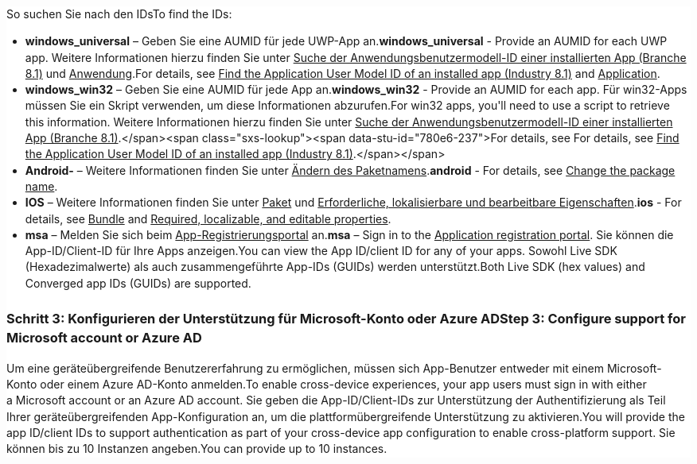 <span data-ttu-id="780e6-232">So suchen Sie nach den IDs</span><span class="sxs-lookup"><span data-stu-id="780e6-232">To find the IDs:</span></span>

* <span data-ttu-id="780e6-233">**windows_universal** – Geben Sie eine AUMID für jede UWP-App an.</span><span class="sxs-lookup"><span data-stu-id="780e6-233">**windows_universal** - Provide an AUMID for each UWP app.</span></span> <span data-ttu-id="780e6-234">Weitere Informationen hierzu finden Sie unter [Suche der Anwendungsbenutzermodell-ID einer installierten App (Branche 8.1)](https://docs.microsoft.com/de-DE/previous-versions/windows/embedded/dn449300(v=winembedded.82)) und [Anwendung](https://docs.microsoft.com/de-DE/uwp/schemas/appxpackage/appxmanifestschema/element-application).</span><span class="sxs-lookup"><span data-stu-id="780e6-234">For details, see [Find the Application User Model ID of an installed app (Industry 8.1)](https://docs.microsoft.com/en-us/previous-versions/windows/embedded/dn449300(v=winembedded.82)) and [Application](https://docs.microsoft.com/de-DE/uwp/schemas/appxpackage/appxmanifestschema/element-application).</span></span>
* <span data-ttu-id="780e6-235">**windows_win32** – Geben Sie eine AUMID für jede App an.</span><span class="sxs-lookup"><span data-stu-id="780e6-235">**windows_win32** - Provide an AUMID for each app.</span></span> <span data-ttu-id="780e6-236">Für win32-Apps müssen Sie ein Skript verwenden, um diese Informationen abzurufen.</span><span class="sxs-lookup"><span data-stu-id="780e6-236">For win32 apps, you'll need to use a script to retrieve this information.</span></span> <span data-ttu-id="780e6-237">Weitere Informationen hierzu finden Sie unter [Suche der Anwendungsbenutzermodell-ID einer installierten App (Branche 8.1)](https://docs.microsoft.com/de-DE/previous-versions/windows/embedded/dn449300(v=winembedded.82)).</span><span class="sxs-lookup"><span data-stu-id="780e6-237">For details, see For details, see [Find the Application User Model ID of an installed app (Industry 8.1)](https://docs.microsoft.com/en-us/previous-versions/windows/embedded/dn449300(v=winembedded.82)).</span></span>
* <span data-ttu-id="780e6-238">**Android-** – Weitere Informationen finden Sie unter [Ändern des Paketnamens](https://developer.android.com/studio/build/application-id.html#change_the_package_name).</span><span class="sxs-lookup"><span data-stu-id="780e6-238">**android** - For details, see [Change the package name](https://developer.android.com/studio/build/application-id.html#change_the_package_name).</span></span> 
* <span data-ttu-id="780e6-239">**IOS** – Weitere Informationen finden Sie unter [Paket](https://developer.apple.com/documentation/foundation/bundle) und [Erforderliche, lokalisierbare und bearbeitbare Eigenschaften](https://help.apple.com/itunes-connect/developer/#/devfc3066644).</span><span class="sxs-lookup"><span data-stu-id="780e6-239">**ios** - For details, see [Bundle](https://developer.apple.com/documentation/foundation/bundle) and [Required, localizable, and editable properties](https://help.apple.com/itunes-connect/developer/#/devfc3066644).</span></span>
* <span data-ttu-id="780e6-240">**msa** – Melden Sie sich beim [App-Registrierungsportal](https://apps.dev.microsoft.com) an.</span><span class="sxs-lookup"><span data-stu-id="780e6-240">**msa** – Sign in to the [Application registration portal](https://apps.dev.microsoft.com).</span></span> <span data-ttu-id="780e6-241">Sie können die App-ID/Client-ID für Ihre Apps anzeigen.</span><span class="sxs-lookup"><span data-stu-id="780e6-241">You can view the App ID/client ID for any of your apps.</span></span> <span data-ttu-id="780e6-242">Sowohl Live SDK (Hexadezimalwerte) als auch zusammengeführte App-IDs (GUIDs) werden unterstützt.</span><span class="sxs-lookup"><span data-stu-id="780e6-242">Both Live SDK (hex values) and Converged app IDs (GUIDs) are supported.</span></span>   

### <a name="step-3-configure-support-for-microsoft-account-or-azure-ad"></a><span data-ttu-id="780e6-243">Schritt 3: Konfigurieren der Unterstützung für Microsoft-Konto oder Azure AD</span><span class="sxs-lookup"><span data-stu-id="780e6-243">Step 3: Configure support for Microsoft account or Azure AD</span></span>
<span data-ttu-id="780e6-244">Um eine geräteübergreifende Benutzererfahrung zu ermöglichen, müssen sich App-Benutzer entweder mit einem Microsoft-Konto oder einem Azure AD-Konto anmelden.</span><span class="sxs-lookup"><span data-stu-id="780e6-244">To enable cross-device experiences, your app users must sign in with either a Microsoft account or an Azure AD account.</span></span> <span data-ttu-id="780e6-245">Sie geben die App-ID/Client-IDs zur Unterstützung der Authentifizierung als Teil Ihrer geräteübergreifenden App-Konfiguration an, um die plattformübergreifende Unterstützung zu aktivieren.</span><span class="sxs-lookup"><span data-stu-id="780e6-245">You will provide the app ID/client IDs to support authentication as part of your cross-device app configuration to enable cross-platform support.</span></span> <span data-ttu-id="780e6-246">Sie können bis zu 10 Instanzen angeben.</span><span class="sxs-lookup"><span data-stu-id="780e6-246">You can provide up to 10 instances.</span></span>
